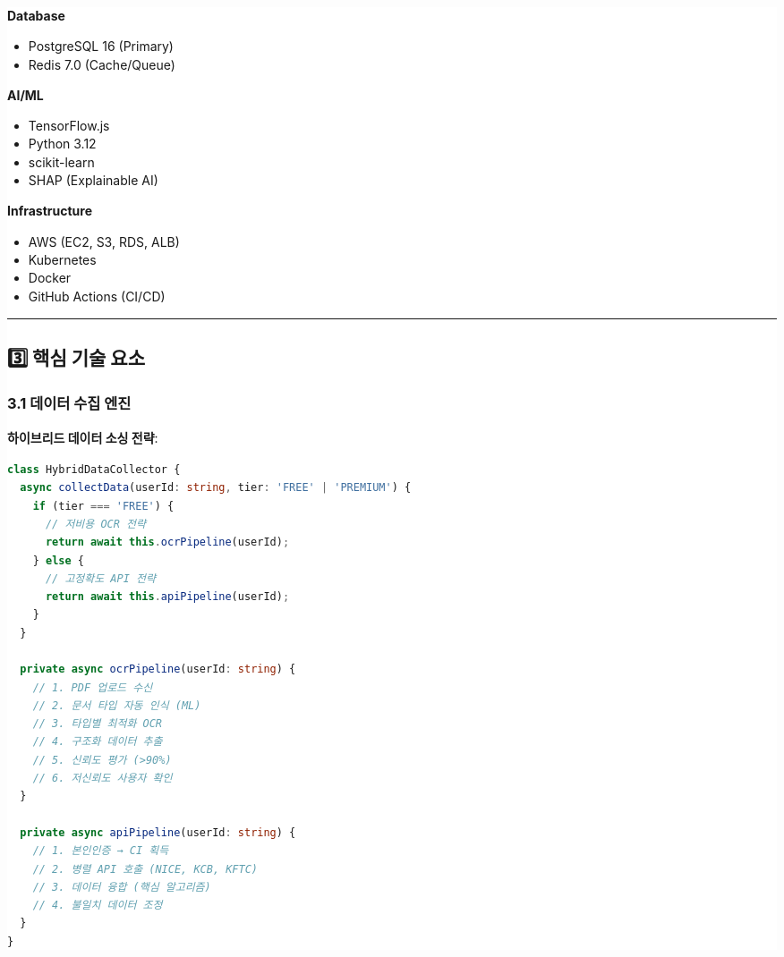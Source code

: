 **Database**
- PostgreSQL 16 (Primary)
- Redis 7.0 (Cache/Queue)

**AI/ML**
- TensorFlow.js
- Python 3.12
- scikit-learn
- SHAP (Explainable AI)

**Infrastructure**
- AWS (EC2, S3, RDS, ALB)
- Kubernetes
- Docker
- GitHub Actions (CI/CD)

---

## 3️⃣ 핵심 기술 요소

### 3.1 데이터 수집 엔진

**하이브리드 데이터 소싱 전략**:

```typescript
class HybridDataCollector {
  async collectData(userId: string, tier: 'FREE' | 'PREMIUM') {
    if (tier === 'FREE') {
      // 저비용 OCR 전략
      return await this.ocrPipeline(userId);
    } else {
      // 고정확도 API 전략
      return await this.apiPipeline(userId);
    }
  }

  private async ocrPipeline(userId: string) {
    // 1. PDF 업로드 수신
    // 2. 문서 타입 자동 인식 (ML)
    // 3. 타입별 최적화 OCR
    // 4. 구조화 데이터 추출
    // 5. 신뢰도 평가 (>90%)
    // 6. 저신뢰도 사용자 확인
  }

  private async apiPipeline(userId: string) {
    // 1. 본인인증 → CI 획득
    // 2. 병렬 API 호출 (NICE, KCB, KFTC)
    // 3. 데이터 융합 (핵심 알고리즘)
    // 4. 불일치 데이터 조정
  }
}
```

